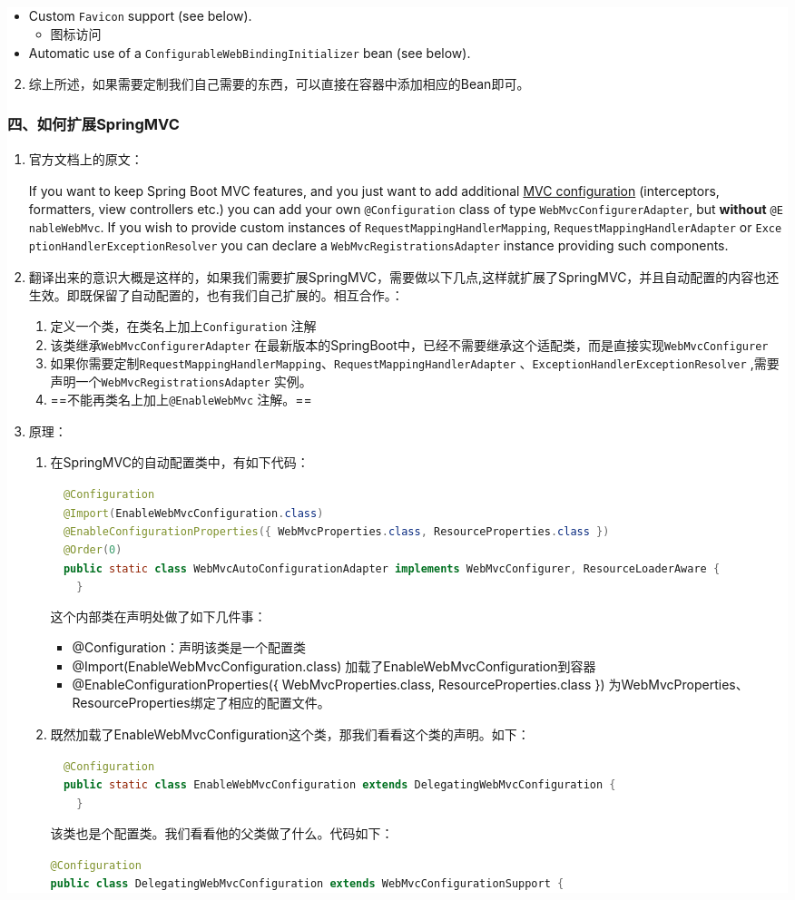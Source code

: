    - Custom `Favicon` support (see below).
     - 图标访问
   - Automatic use of a `ConfigurableWebBindingInitializer` bean (see below).
2. 综上所述，如果需要定制我们自己需要的东西，可以直接在容器中添加相应的Bean即可。

### 四、如何扩展SpringMVC

1. 官方文档上的原文：

   If you want to keep Spring Boot MVC features, and you just want to add additional [MVC configuration](https://docs.spring.io/spring/docs/4.3.14.RELEASE/spring-framework-reference/htmlsingle#mvc) (interceptors, formatters, view controllers etc.) you can add your own `@Configuration` class of type `WebMvcConfigurerAdapter`, but **without** `@EnableWebMvc`. If you wish to provide custom instances of `RequestMappingHandlerMapping`, `RequestMappingHandlerAdapter` or `ExceptionHandlerExceptionResolver` you can declare a `WebMvcRegistrationsAdapter` instance providing such components.

2. 翻译出来的意识大概是这样的，如果我们需要扩展SpringMVC，需要做以下几点,这样就扩展了SpringMVC，并且自动配置的内容也还生效。即既保留了自动配置的，也有我们自己扩展的。相互合作。：

   1. 定义一个类，在类名上加上`Configuration` 注解
   2. 该类继承`WebMvcConfigurerAdapter` 在最新版本的SpringBoot中，已经不需要继承这个适配类，而是直接实现`WebMvcConfigurer` 
   3. 如果你需要定制`RequestMappingHandlerMapping`、`RequestMappingHandlerAdapter` 、`ExceptionHandlerExceptionResolver` ,需要声明一个`WebMvcRegistrationsAdapter` 实例。
   4. ==不能再类名上加上`@EnableWebMvc` 注解。==

3. 原理：

   1. 在SpringMVC的自动配置类中，有如下代码：

      ```java
      	@Configuration
      	@Import(EnableWebMvcConfiguration.class)
      	@EnableConfigurationProperties({ WebMvcProperties.class, ResourceProperties.class })
      	@Order(0)
      	public static class WebMvcAutoConfigurationAdapter implements WebMvcConfigurer, ResourceLoaderAware {
          }
      ```

      这个内部类在声明处做了如下几件事：

      - @Configuration：声明该类是一个配置类
      - @Import(EnableWebMvcConfiguration.class) 加载了EnableWebMvcConfiguration到容器
      - @EnableConfigurationProperties({ WebMvcProperties.class, ResourceProperties.class }) 为WebMvcProperties、ResourceProperties绑定了相应的配置文件。

   2. 既然加载了EnableWebMvcConfiguration这个类，那我们看看这个类的声明。如下：

      ```java
      	@Configuration
      	public static class EnableWebMvcConfiguration extends DelegatingWebMvcConfiguration {
          }
      ```

      该类也是个配置类。我们看看他的父类做了什么。代码如下：

      ```java
      @Configuration
      public class DelegatingWebMvcConfiguration extends WebMvcConfigurationSupport {
